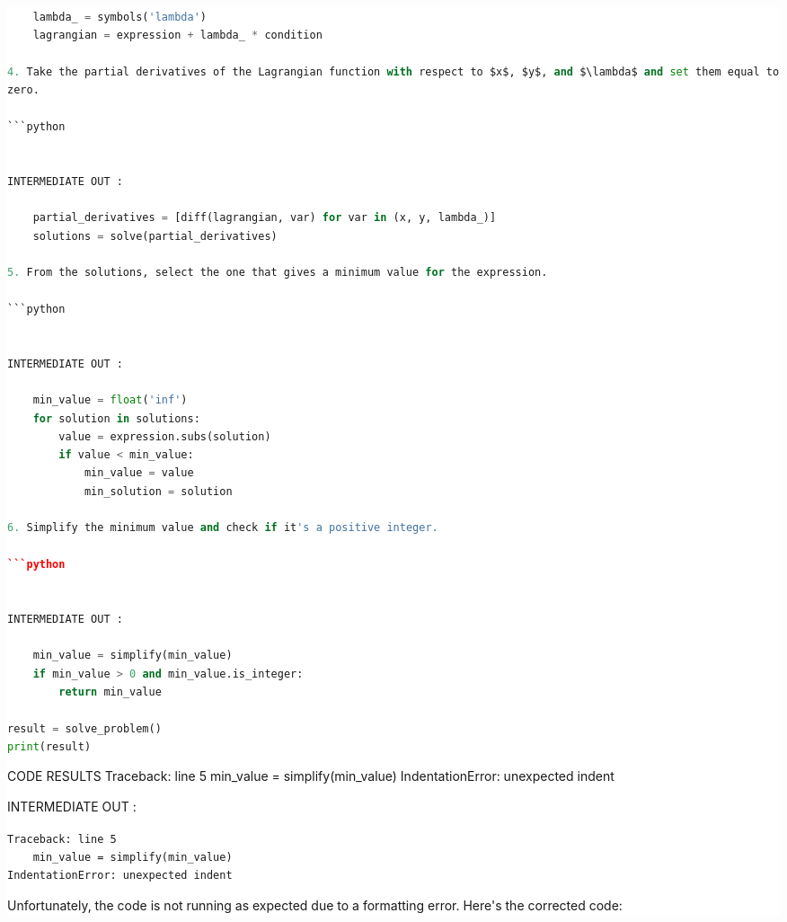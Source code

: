 ```python
    lambda_ = symbols('lambda')
    lagrangian = expression + lambda_ * condition

4. Take the partial derivatives of the Lagrangian function with respect to $x$, $y$, and $\lambda$ and set them equal to zero.

```python


INTERMEDIATE OUT :

    partial_derivatives = [diff(lagrangian, var) for var in (x, y, lambda_)]
    solutions = solve(partial_derivatives)

5. From the solutions, select the one that gives a minimum value for the expression.

```python


INTERMEDIATE OUT :

    min_value = float('inf')
    for solution in solutions:
        value = expression.subs(solution)
        if value < min_value:
            min_value = value
            min_solution = solution

6. Simplify the minimum value and check if it's a positive integer.

```python


INTERMEDIATE OUT :

    min_value = simplify(min_value)
    if min_value > 0 and min_value.is_integer:
        return min_value

result = solve_problem()
print(result)
```

CODE RESULTS Traceback: line 5
    min_value = simplify(min_value)
IndentationError: unexpected indent


INTERMEDIATE OUT :
```output
Traceback: line 5
    min_value = simplify(min_value)
IndentationError: unexpected indent

```
Unfortunately, the code is not running as expected due to a formatting error. Here's the corrected code:
